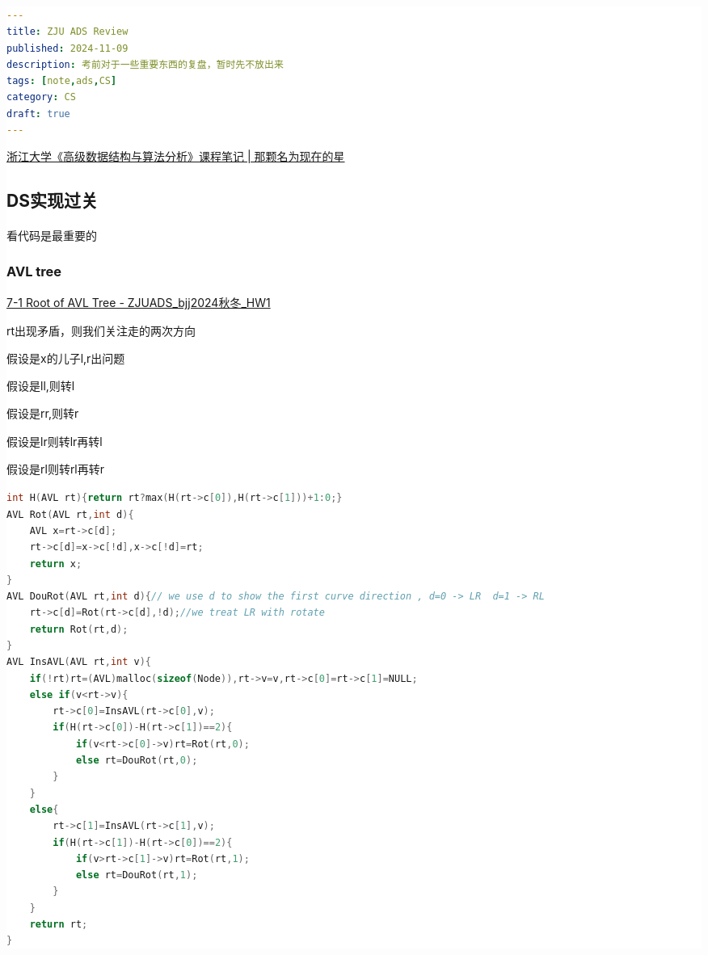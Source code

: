```yaml
---
title: ZJU ADS Review
published: 2024-11-09
description: 考前对于一些重要东西的复盘，暂时先不放出来
tags: [note,ads,CS]
category: CS
draft: true
---
```

[浙江大学《高级数据结构与算法分析》课程笔记 | 那颗名为现在的星](https://zhang-each.github.io/2021/05/03/ads/)

## DS实现过关

看代码是最重要的

### AVL tree

[7-1 Root of AVL Tree - ZJUADS_bjj2024秋冬_HW1](https://pintia.cn/problem-sets/1833315949577621504/exam/problems/type/7?problemSetProblemId=1833315949594398725)

rt出现矛盾，则我们关注走的两次方向

假设是x的儿子l,r出问题

假设是ll,则转l

假设是rr,则转r

假设是lr则转lr再转l

假设是rl则转rl再转r

```cpp
int H(AVL rt){return rt?max(H(rt->c[0]),H(rt->c[1]))+1:0;}
AVL Rot(AVL rt,int d){
    AVL x=rt->c[d];
    rt->c[d]=x->c[!d],x->c[!d]=rt;
    return x;
}
AVL DouRot(AVL rt,int d){// we use d to show the first curve direction , d=0 -> LR  d=1 -> RL
    rt->c[d]=Rot(rt->c[d],!d);//we treat LR with rotate
    return Rot(rt,d);
}
AVL InsAVL(AVL rt,int v){
    if(!rt)rt=(AVL)malloc(sizeof(Node)),rt->v=v,rt->c[0]=rt->c[1]=NULL;
    else if(v<rt->v){
        rt->c[0]=InsAVL(rt->c[0],v);
        if(H(rt->c[0])-H(rt->c[1])==2){
            if(v<rt->c[0]->v)rt=Rot(rt,0);
            else rt=DouRot(rt,0);
        }
    }
    else{
        rt->c[1]=InsAVL(rt->c[1],v);
        if(H(rt->c[1])-H(rt->c[0])==2){
            if(v>rt->c[1]->v)rt=Rot(rt,1);
            else rt=DouRot(rt,1);
        }
    }
    return rt;
}
```
